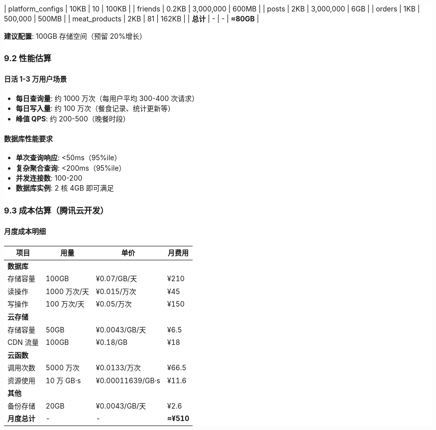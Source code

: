 | platform_configs | 10KB     | 10         | 100KB     |
| friends          | 0.2KB    | 3,000,000  | 600MB     |
| posts            | 2KB      | 3,000,000  | 6GB       |
| orders           | 1KB      | 500,000    | 500MB     |
| meat_products    | 2KB      | 81         | 162KB     |
| **总计**         | -        | -          | **≈80GB** |

**建议配置**: 100GB 存储空间（预留 20%增长）

### 9.2 性能估算

#### 日活 1-3 万用户场景

- **每日查询量**: 约 1000 万次（每用户平均 300-400 次请求）
- **每日写入量**: 约 100 万次（餐食记录、统计更新等）
- **峰值 QPS**: 约 200-500（晚餐时段）

#### 数据库性能要求

- **单次查询响应**: <50ms（95%ile）
- **复杂聚合查询**: <200ms（95%ile）
- **并发连接数**: 100-200
- **数据库实例**: 2 核 4GB 即可满足

### 9.3 成本估算（腾讯云开发）

#### 月度成本明细

| 项目         | 用量         | 单价             | 月费用    |
| ------------ | ------------ | ---------------- | --------- |
| **数据库**   |
| 存储容量     | 100GB        | ¥0.07/GB/天      | ¥210      |
| 读操作       | 1000 万次/天 | ¥0.015/万次      | ¥45       |
| 写操作       | 100 万次/天  | ¥0.05/万次       | ¥150      |
| **云存储**   |
| 存储容量     | 50GB         | ¥0.0043/GB/天    | ¥6.5      |
| CDN 流量     | 100GB        | ¥0.18/GB         | ¥18       |
| **云函数**   |
| 调用次数     | 5000 万次    | ¥0.0133/万次     | ¥66.5     |
| 资源使用     | 10 万 GB·s   | ¥0.00011639/GB·s | ¥11.6     |
| **其他**     |
| 备份存储     | 20GB         | ¥0.0043/GB/天    | ¥2.6      |
| **月度总计** | -            | -                | **≈¥510** |
